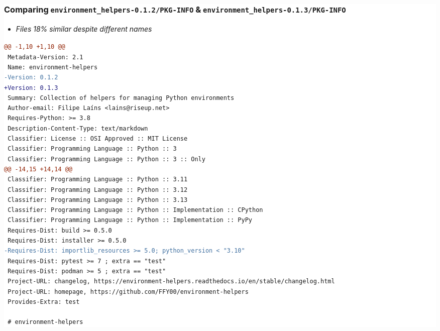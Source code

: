 
### Comparing `environment_helpers-0.1.2/PKG-INFO` & `environment_helpers-0.1.3/PKG-INFO`

 * *Files 18% similar despite different names*

```diff
@@ -1,10 +1,10 @@
 Metadata-Version: 2.1
 Name: environment-helpers
-Version: 0.1.2
+Version: 0.1.3
 Summary: Collection of helpers for managing Python environments
 Author-email: Filipe Laíns <lains@riseup.net>
 Requires-Python: >= 3.8
 Description-Content-Type: text/markdown
 Classifier: License :: OSI Approved :: MIT License
 Classifier: Programming Language :: Python :: 3
 Classifier: Programming Language :: Python :: 3 :: Only
@@ -14,15 +14,14 @@
 Classifier: Programming Language :: Python :: 3.11
 Classifier: Programming Language :: Python :: 3.12
 Classifier: Programming Language :: Python :: 3.13
 Classifier: Programming Language :: Python :: Implementation :: CPython
 Classifier: Programming Language :: Python :: Implementation :: PyPy
 Requires-Dist: build >= 0.5.0
 Requires-Dist: installer >= 0.5.0
-Requires-Dist: importlib_resources >= 5.0; python_version < "3.10"
 Requires-Dist: pytest >= 7 ; extra == "test"
 Requires-Dist: podman >= 5 ; extra == "test"
 Project-URL: changelog, https://environment-helpers.readthedocs.io/en/stable/changelog.html
 Project-URL: homepage, https://github.com/FFY00/environment-helpers
 Provides-Extra: test
 
 # environment-helpers
```

